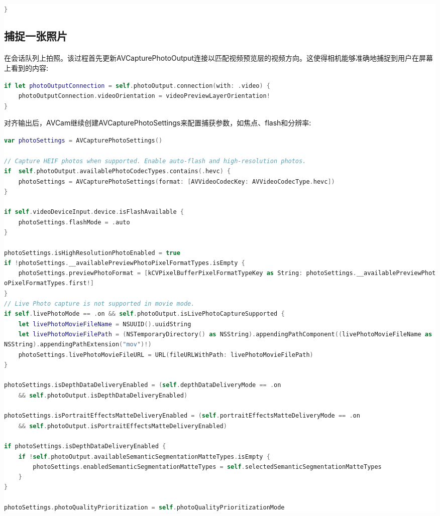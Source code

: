 ``` swift
}
```

## 捕捉一张照片

在会话队列上拍照。该过程首先更新AVCapturePhotoOutput连接以匹配视频预览层的视频方向。这使得相机能够准确地捕捉到用户在屏幕上看到的内容:

``` swift
if let photoOutputConnection = self.photoOutput.connection(with: .video) {
    photoOutputConnection.videoOrientation = videoPreviewLayerOrientation!
}
```

对齐输出后，AVCam继续创建AVCapturePhotoSettings来配置捕获参数，如焦点、flash和分辨率:

``` swift
var photoSettings = AVCapturePhotoSettings()

// Capture HEIF photos when supported. Enable auto-flash and high-resolution photos.
if  self.photoOutput.availablePhotoCodecTypes.contains(.hevc) {
    photoSettings = AVCapturePhotoSettings(format: [AVVideoCodecKey: AVVideoCodecType.hevc])
}

if self.videoDeviceInput.device.isFlashAvailable {
    photoSettings.flashMode = .auto
}

photoSettings.isHighResolutionPhotoEnabled = true
if !photoSettings.__availablePreviewPhotoPixelFormatTypes.isEmpty {
    photoSettings.previewPhotoFormat = [kCVPixelBufferPixelFormatTypeKey as String: photoSettings.__availablePreviewPhotoPixelFormatTypes.first!]
}
// Live Photo capture is not supported in movie mode.
if self.livePhotoMode == .on && self.photoOutput.isLivePhotoCaptureSupported {
    let livePhotoMovieFileName = NSUUID().uuidString
    let livePhotoMovieFilePath = (NSTemporaryDirectory() as NSString).appendingPathComponent((livePhotoMovieFileName as NSString).appendingPathExtension("mov")!)
    photoSettings.livePhotoMovieFileURL = URL(fileURLWithPath: livePhotoMovieFilePath)
}

photoSettings.isDepthDataDeliveryEnabled = (self.depthDataDeliveryMode == .on
    && self.photoOutput.isDepthDataDeliveryEnabled)

photoSettings.isPortraitEffectsMatteDeliveryEnabled = (self.portraitEffectsMatteDeliveryMode == .on
    && self.photoOutput.isPortraitEffectsMatteDeliveryEnabled)

if photoSettings.isDepthDataDeliveryEnabled {
    if !self.photoOutput.availableSemanticSegmentationMatteTypes.isEmpty {
        photoSettings.enabledSemanticSegmentationMatteTypes = self.selectedSemanticSegmentationMatteTypes
    }
}

photoSettings.photoQualityPrioritization = self.photoQualityPrioritizationMode
```
